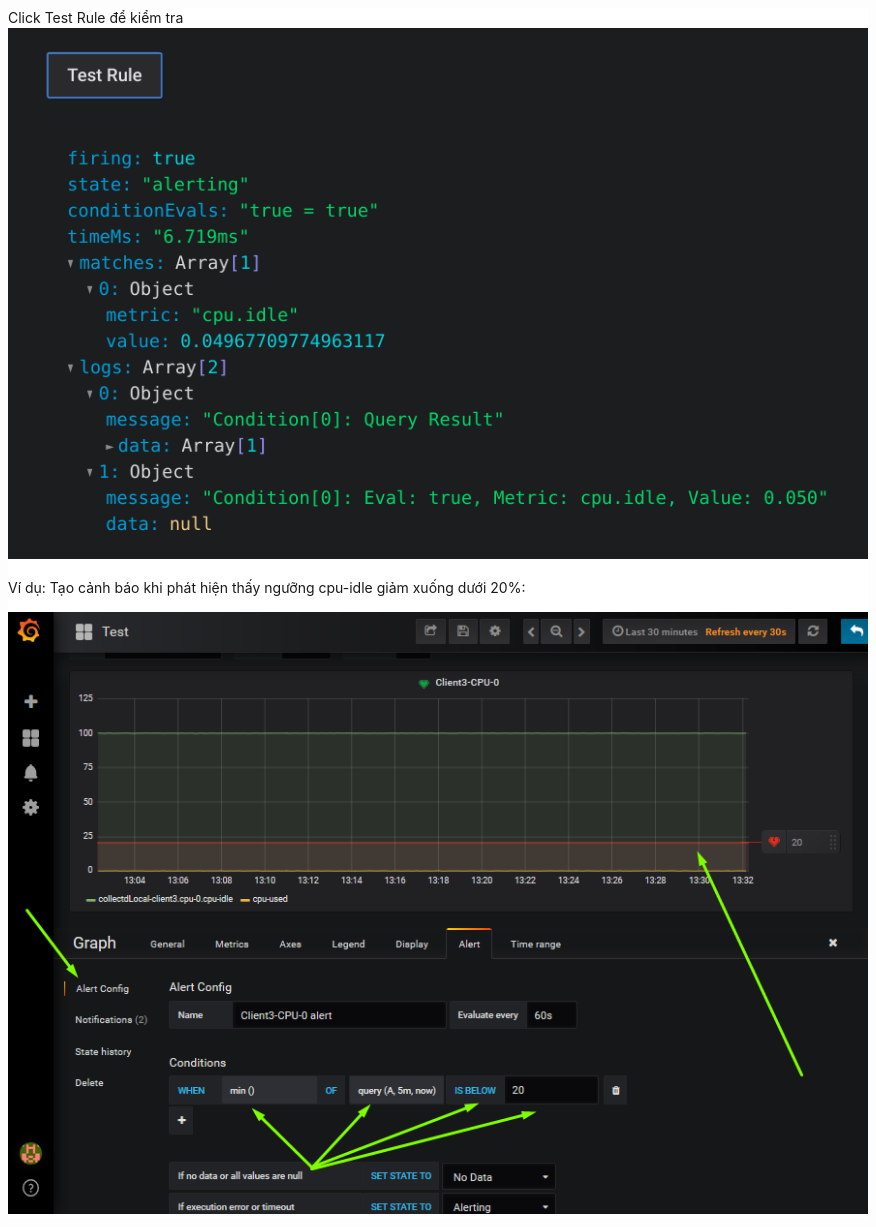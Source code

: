 Click Test Rule để kiểm tra
![](../../images/devops/grafana/2018-08-21-grafana-37.png)

Ví dụ: Tạo cảnh báo khi phát hiện thấy ngưỡng cpu-idle giảm xuống dưới 20%:

![](../../images/devops/grafana/2018-08-21-grafana-32.png)
